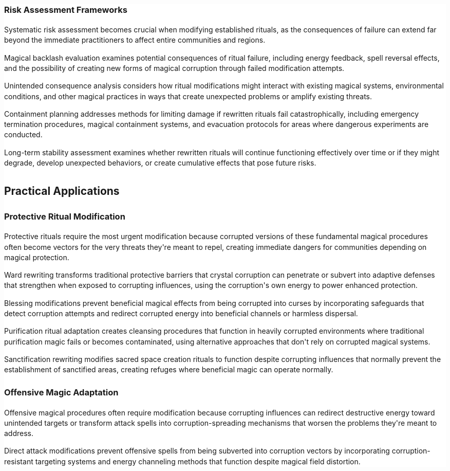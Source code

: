 ### Risk Assessment Frameworks

Systematic risk assessment becomes crucial when modifying established rituals, as the consequences of failure can extend far beyond the immediate practitioners to affect entire communities and regions.

Magical backlash evaluation examines potential consequences of ritual failure, including energy feedback, spell reversal effects, and the possibility of creating new forms of magical corruption through failed modification attempts.

Unintended consequence analysis considers how ritual modifications might interact with existing magical systems, environmental conditions, and other magical practices in ways that create unexpected problems or amplify existing threats.

Containment planning addresses methods for limiting damage if rewritten rituals fail catastrophically, including emergency termination procedures, magical containment systems, and evacuation protocols for areas where dangerous experiments are conducted.

Long-term stability assessment examines whether rewritten rituals will continue functioning effectively over time or if they might degrade, develop unexpected behaviors, or create cumulative effects that pose future risks.

## Practical Applications

### Protective Ritual Modification

Protective rituals require the most urgent modification because corrupted versions of these fundamental magical procedures often become vectors for the very threats they're meant to repel, creating immediate dangers for communities depending on magical protection.

Ward rewriting transforms traditional protective barriers that crystal corruption can penetrate or subvert into adaptive defenses that strengthen when exposed to corrupting influences, using the corruption's own energy to power enhanced protection.

Blessing modifications prevent beneficial magical effects from being corrupted into curses by incorporating safeguards that detect corruption attempts and redirect corrupted energy into beneficial channels or harmless dispersal.

Purification ritual adaptation creates cleansing procedures that function in heavily corrupted environments where traditional purification magic fails or becomes contaminated, using alternative approaches that don't rely on corrupted magical systems.

Sanctification rewriting modifies sacred space creation rituals to function despite corrupting influences that normally prevent the establishment of sanctified areas, creating refuges where beneficial magic can operate normally.

### Offensive Magic Adaptation

Offensive magical procedures often require modification because corrupting influences can redirect destructive energy toward unintended targets or transform attack spells into corruption-spreading mechanisms that worsen the problems they're meant to address.

Direct attack modifications prevent offensive spells from being subverted into corruption vectors by incorporating corruption-resistant targeting systems and energy channeling methods that function despite magical field distortion.
